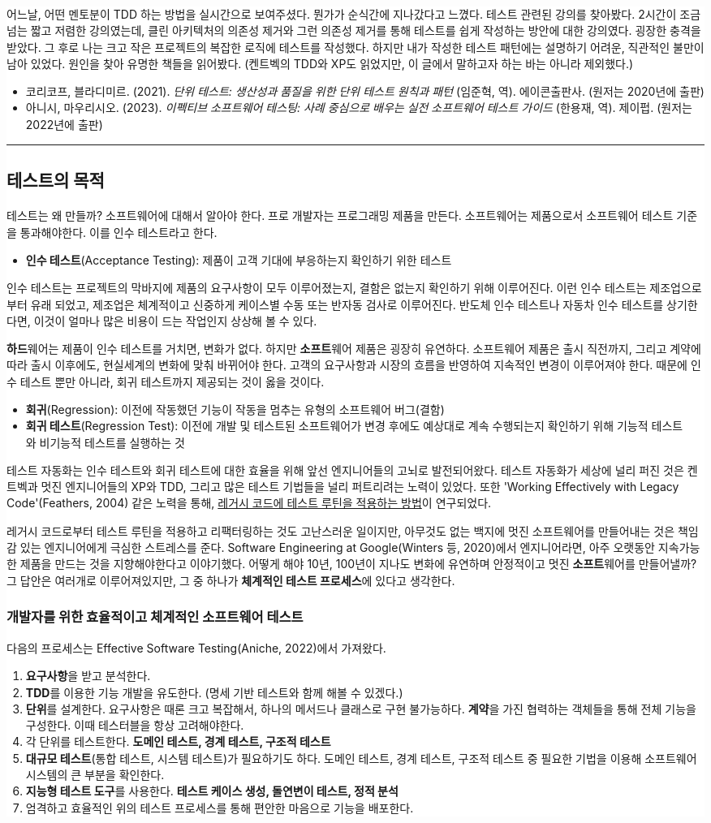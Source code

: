 어느날, 어떤 멘토분이 TDD 하는 방법을 실시간으로 보여주셨다. 뭔가가 순식간에 지나갔다고 느꼈다. 테스트 관련된 강의를 찾아봤다. 2시간이 조금 넘는 짧고 저렴한 강의였는데, 클린 아키텍처의 의존성 제거와 그런 의존성 제거를 통해 테스트를 쉽게 작성하는 방안에 대한 강의였다. 굉장한 충격을 받았다. 그 후로 나는 크고 작은 프로젝트의 복잡한 로직에 테스트를 작성했다. 하지만 내가 작성한 테스트 패턴에는 설명하기 어려운, 직관적인 불만이 남아 있었다. 원인을 찾아 유명한 책들을 읽어봤다. (켄트벡의 TDD와 XP도 읽었지만, 이 글에서 말하고자 하는 바는 아니라 제외했다.)

- 코리코프, 블라디미르. (2021). _단위 테스트: 생산성과 품질을 위한 단위 테스트 원칙과 패턴_ (임준혁, 역). 에이콘출판사. (원저는 2020년에 출판)​
- 아니시, 마우리시오. (2023). _이펙티브 소프트웨어 테스팅: 사례 중심으로 배우는 실전 소프트웨어 테스트 가이드_ (한용재, 역). 제이펍. (원저는 2022년에 출판)

---

## 테스트의 목적

테스트는 왜 만들까? 소프트웨어에 대해서 알아야 한다. 프로 개발자는 프로그래밍 제품을 만든다. 소프트웨어는 제품으로서 소프트웨어 테스트 기준을 통과해야한다. 이를 인수 테스트라고 한다.

- **인수 테스트**(Acceptance Testing): 제품이 고객 기대에 부응하는지 확인하기 위한 테스트

인수 테스트는 프로젝트의 막바지에 제품의 요구사항이 모두 이루어졌는지, 결함은 없는지 확인하기 위해 이루어진다. 이런 인수 테스트는 제조업으로부터 유래 되었고, 제조업은 체계적이고 신중하게 케이스별 수동 또는 반자동 검사로 이루어진다. 반도체 인수 테스트나 자동차 인수 테스트를 상기한다면, 이것이 얼마나 많은 비용이 드는 작업인지 상상해 볼 수 있다.

**하드**웨어는 제품이 인수 테스트를 거치면, 변화가 없다. 하지만 **소프트**웨어 제품은 굉장히 유연하다. 소프트웨어 제품은 출시 직전까지, 그리고 계약에 따라 출시 이후에도, 현실세계의 변화에 맞춰 바뀌어야 한다. 고객의 요구사항과 시장의 흐름을 반영하여 지속적인 변경이 이루어져야 한다. 때문에 인수 테스트 뿐만 아니라, 회귀 테스트까지 제공되는 것이 옳을 것이다.

- **회귀**(Regression): 이전에 작동했던 기능이 작동을 멈추는 유형의 소프트웨어 버그(결함)
- **회귀 테스트**(Regression Test): 이전에 개발 및 테스트된 소프트웨어가 변경 후에도 예상대로 계속 수행되는지 확인하기 위해 기능적 테스트와 비기능적 테스트를 실행하는 것

테스트 자동화는 인수 테스트와 회귀 테스트에 대한 효율을 위해 앞선 엔지니어들의 고뇌로 발전되어왔다. 테스트 자동화가 세상에 널리 퍼진 것은 켄트벡과 멋진 엔지니어들의 XP와 TDD, 그리고 많은 테스트 기법들을 널리 퍼트리려는 노력이 있었다. 또한 'Working Effectively with Legacy Code'(Feathers, 2004) 같은 노력을 통해, [레거시 코드에 테스트 루틴을 적용하는 방법](https://iol-lshh.github.io/%ED%9A%8C%EA%B3%A0/refactoring_legacy/LegacyCode_Refactoring_%EC%A0%95%EB%A6%AC%EC%99%80_%ED%9A%8C%EA%B3%A0/)이 연구되었다.

레거시 코드로부터 테스트 루틴을 적용하고 리팩터링하는 것도 고난스러운 일이지만, 아무것도 없는 백지에 멋진 소프트웨어를 만들어내는 것은 책임감 있는 엔지니어에게 극심한 스트레스를 준다. Software Engineering at Google(Winters 등, 2020)에서 엔지니어라면, 아주 오랫동안 지속가능한 제품을 만드는 것을 지향해야한다고 이야기했다. 어떻게 해야 10년, 100년이 지나도 변화에 유연하며 안정적이고 멋진 **소프트**웨어를 만들어낼까? 그 답안은 여러개로 이루어져있지만, 그 중 하나가 **체계적인 테스트 프로세스**에 있다고 생각한다.

### 개발자를 위한 효율적이고 체계적인 소프트웨어 테스트

다음의 프로세스는 Effective Software Testing(Aniche, 2022)에서 가져왔다.

1. **요구사항**을 받고 분석한다.
2. **TDD**를 이용한 기능 개발을 유도한다. (명세 기반 테스트와 함께 해볼 수 있겠다.)
3. **단위**를 설계한다. 요구사항은 때론 크고 복잡해서, 하나의 메서드나 클래스로 구현 불가능하다. **계약**을 가진 협력하는 객체들을 통해 전체 기능을 구성한다. 이때 테스터블을 항상 고려해야한다.
4. 각 단위를 테스트한다. **도메인 테스트, 경계 테스트, 구조적 테스트**
5. **대규모 테스트**(통합 테스트, 시스템 테스트)가 필요하기도 하다. 도메인 테스트, 경계 테스트, 구조적 테스트 중 필요한 기법을 이용해 소프트웨어 시스템의 큰 부분을 확인한다.
6. **지능형 테스트 도구**를 사용한다. **테스트 케이스 생성, 돌연변이 테스트, 정적 분석**
7. 엄격하고 효율적인 위의 테스트 프로세스를 통해 편안한 마음으로 기능을 배포한다.
